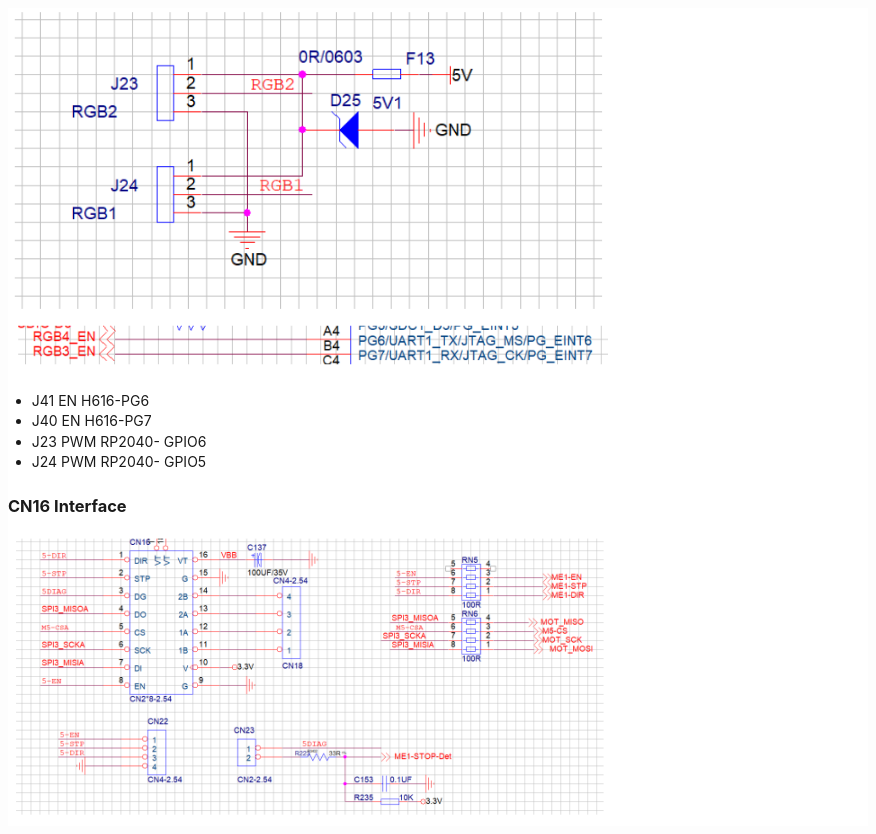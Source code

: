 
<img src=img/DZ01/DZ01_LED3.png width="600"/>

<img src=img/DZ01/DZ01_LED4.png width="600"/>

- J41 EN  H616-PG6
- J40 EN  H616-PG7
- J23 PWM  RP2040- GPIO6
- J24 PWM  RP2040- GPIO5

### CN16 Interface

<img src=img/DZ01/DZ01_CN16.png width="600"/>

